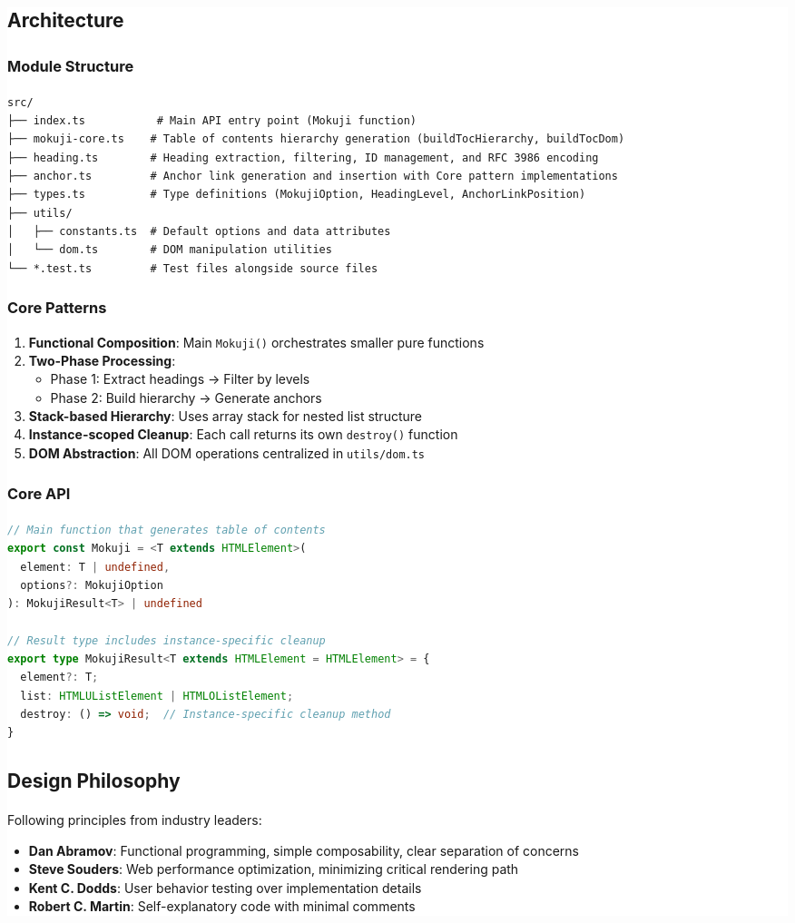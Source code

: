 ## Architecture

### Module Structure

```
src/
├── index.ts           # Main API entry point (Mokuji function)
├── mokuji-core.ts    # Table of contents hierarchy generation (buildTocHierarchy, buildTocDom)
├── heading.ts        # Heading extraction, filtering, ID management, and RFC 3986 encoding
├── anchor.ts         # Anchor link generation and insertion with Core pattern implementations
├── types.ts          # Type definitions (MokujiOption, HeadingLevel, AnchorLinkPosition)
├── utils/
│   ├── constants.ts  # Default options and data attributes
│   └── dom.ts        # DOM manipulation utilities
└── *.test.ts         # Test files alongside source files
```

### Core Patterns

1. **Functional Composition**: Main `Mokuji()` orchestrates smaller pure functions
2. **Two-Phase Processing**:
   - Phase 1: Extract headings → Filter by levels
   - Phase 2: Build hierarchy → Generate anchors
3. **Stack-based Hierarchy**: Uses array stack for nested list structure
4. **Instance-scoped Cleanup**: Each call returns its own `destroy()` function
5. **DOM Abstraction**: All DOM operations centralized in `utils/dom.ts`

### Core API

```typescript
// Main function that generates table of contents
export const Mokuji = <T extends HTMLElement>(
  element: T | undefined,
  options?: MokujiOption
): MokujiResult<T> | undefined

// Result type includes instance-specific cleanup
export type MokujiResult<T extends HTMLElement = HTMLElement> = {
  element?: T;
  list: HTMLUListElement | HTMLOListElement;
  destroy: () => void;  // Instance-specific cleanup method
}
```

## Design Philosophy

Following principles from industry leaders:

- **Dan Abramov**: Functional programming, simple composability, clear separation of concerns
- **Steve Souders**: Web performance optimization, minimizing critical rendering path
- **Kent C. Dodds**: User behavior testing over implementation details
- **Robert C. Martin**: Self-explanatory code with minimal comments
